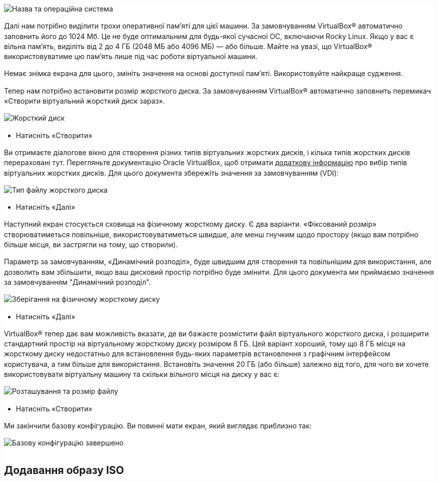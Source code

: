  ![Назва та операційна система](../images/vbox-02.png)

Далі нам потрібно виділити трохи оперативної пам’яті для цієї машини. За замовчуванням VirtualBox&reg; автоматично заповнить його до 1024 Мб. Це не буде оптимальним для будь-якої сучасної ОС, включаючи Rocky Linux. Якщо у вас є вільна пам’ять, виділіть від 2 до 4 ГБ (2048 МБ або 4096 МБ) — або більше. Майте на увазі, що VirtualBox&reg; використовуватиме цю пам’ять лише під час роботи віртуальної машини.

Немає знімка екрана для цього, змініть значення на основі доступної пам’яті. Використовуйте найкраще судження.

Тепер нам потрібно встановити розмір жорсткого диска. За замовчуванням VirtualBox&reg; автоматично заповнить перемикач «Створити віртуальний жорсткий диск зараз».

![Жорсткий диск](../images/vbox-03.png)

* Натисніть «Створити»

Ви отримаєте діалогове вікно для створення різних типів віртуальних жорстких дисків, і кілька типів жорстких дисків перераховані тут. Перегляньте документацію Oracle VirtualBox, щоб отримати [додаткову інформацію](https://docs.oracle.com/en/virtualization/virtualbox/6.0/user/vdidetails.html) про вибір типів віртуальних жорстких дисків. Для цього документа збережіть значення за замовчуванням (VDI):

![Тип файлу жорсткого диска](../images/vbox-04.png)

* Натисніть «Далі»

Наступний екран стосується сховища на фізичному жорсткому диску. Є два варіанти. «Фіксований розмір» створюватиметься повільніше, використовуватиметься швидше, але менш гнучким щодо простору (якщо вам потрібно більше місця, ви застрягли на тому, що створили).

Параметр за замовчуванням, «Динамічний розподіл», буде швидшим для створення та повільнішим для використання, але дозволить вам збільшити, якщо ваш дисковий простір потрібно буде змінити. Для цього документа ми приймаємо значення за замовчуванням "Динамічний розподіл".

![Зберігання на фізичному жорсткому диску](../images/vbox-05.png)

* Натисніть «Далі»

VirtualBox&reg; тепер дає вам можливість вказати, де ви бажаєте розмістити файл віртуального жорсткого диска, і розширити стандартний простір на віртуальному жорсткому диску розміром 8 ГБ. Цей варіант хороший, тому що 8 ГБ місця на жорсткому диску недостатньо для встановлення будь-яких параметрів встановлення з графічним інтерфейсом користувача, а тим більше для використання. Встановіть значення 20 ГБ (або більше) залежно від того, для чого ви хочете використовувати віртуальну машину та скільки вільного місця на диску у вас є:

![Розташування та розмір файлу](../images/vbox-06.png)

* Натисніть «Створити»

Ми закінчили базову конфігурацію. Ви повинні мати екран, який виглядає приблизно так:

![Базову конфігурацію завершено](../images/vbox-07.png)

## Додавання образу ISO

